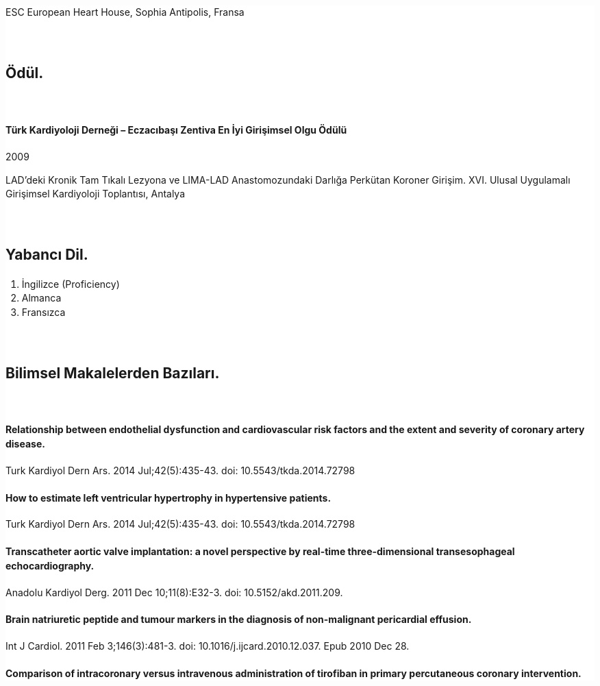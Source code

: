 ESC European Heart House, Sophia Antipolis, Fransa

&nbsp;

## Ödül.

&nbsp;

#### Türk Kardiyoloji Derneği – Eczacıbaşı Zentiva En İyi Girişimsel Olgu Ödülü

2009

LAD’deki Kronik Tam Tıkalı Lezyona ve LIMA-LAD Anastomozundaki Darlığa Perkütan Koroner Girişim. XVI. Ulusal Uygulamalı Girişimsel Kardiyoloji Toplantısı, Antalya

&nbsp;

## Yabancı Dil.

1. İngilizce (Proficiency)
2. Almanca
3. Fransızca

&nbsp;

## Bilimsel Makalelerden Bazıları.

&nbsp;

#### Relationship between endothelial dysfunction and cardiovascular risk factors and the extent and severity of coronary artery disease.

Turk Kardiyol Dern Ars. 2014 Jul;42(5):435-43. doi: 10.5543/tkda.2014.72798

#### How to estimate left ventricular hypertrophy in hypertensive patients.

Turk Kardiyol Dern Ars. 2014 Jul;42(5):435-43. doi: 10.5543/tkda.2014.72798

#### Transcatheter aortic valve implantation: a novel perspective by real-time three-dimensional transesophageal echocardiography.

Anadolu Kardiyol Derg. 2011 Dec 10;11(8):E32-3. doi: 10.5152/akd.2011.209.

#### Brain natriuretic peptide and tumour markers in the diagnosis of non-malignant pericardial effusion.

Int J Cardiol. 2011 Feb 3;146(3):481-3. doi: 10.1016/j.ijcard.2010.12.037. Epub 2010 Dec 28.

#### Comparison of intracoronary versus intravenous administration of tirofiban in primary percutaneous coronary intervention.
